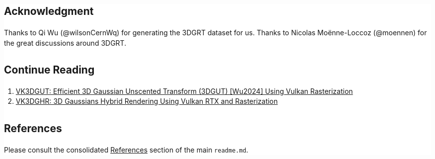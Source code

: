 
## Acknowledgment

Thanks to Qi Wu (@wilsonCernWq) for generating the 3DGRT dataset for us. Thanks to Nicolas Moënne-Loccoz (@moennen) for the great discussions around 3DGRT.

## Continue Reading

1. [VK3DGUT: Efficient 3D Gaussian Unscented Transform (3DGUT) [Wu2024] Using Vulkan Rasterization](./doc/rasterization_of_3dgut.md)
2. [VK3DGHR: 3D Gaussians Hybrid Rendering Using Vulkan RTX and Rasterization](./hybrid_rendering_3d_gaussians.md)

## References

Please consult the consolidated [References](../readme.md#References) section of the main `readme.md`.
